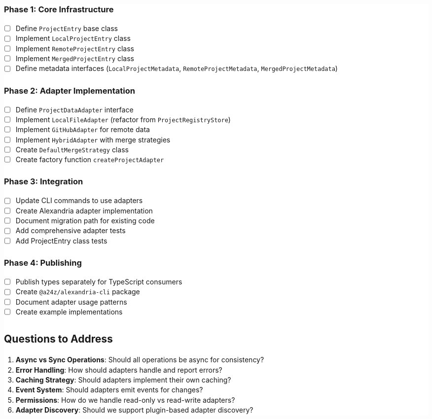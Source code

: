 ### Phase 1: Core Infrastructure
- [ ] Define `ProjectEntry` base class
- [ ] Implement `LocalProjectEntry` class
- [ ] Implement `RemoteProjectEntry` class
- [ ] Implement `MergedProjectEntry` class
- [ ] Define metadata interfaces (`LocalProjectMetadata`, `RemoteProjectMetadata`, `MergedProjectMetadata`)

### Phase 2: Adapter Implementation
- [ ] Define `ProjectDataAdapter` interface
- [ ] Implement `LocalFileAdapter` (refactor from `ProjectRegistryStore`)
- [ ] Implement `GitHubAdapter` for remote data
- [ ] Implement `HybridAdapter` with merge strategies
- [ ] Create `DefaultMergeStrategy` class
- [ ] Create factory function `createProjectAdapter`

### Phase 3: Integration
- [ ] Update CLI commands to use adapters
- [ ] Create Alexandria adapter implementation
- [ ] Document migration path for existing code
- [ ] Add comprehensive adapter tests
- [ ] Add ProjectEntry class tests

### Phase 4: Publishing
- [ ] Publish types separately for TypeScript consumers
- [ ] Create `@a24z/alexandria-cli` package
- [ ] Document adapter usage patterns
- [ ] Create example implementations

## Questions to Address

1. **Async vs Sync Operations**: Should all operations be async for consistency?
2. **Error Handling**: How should adapters handle and report errors?
3. **Caching Strategy**: Should adapters implement their own caching?
4. **Event System**: Should adapters emit events for changes?
5. **Permissions**: How do we handle read-only vs read-write adapters?
6. **Adapter Discovery**: Should we support plugin-based adapter discovery?

  [key: string]: any;